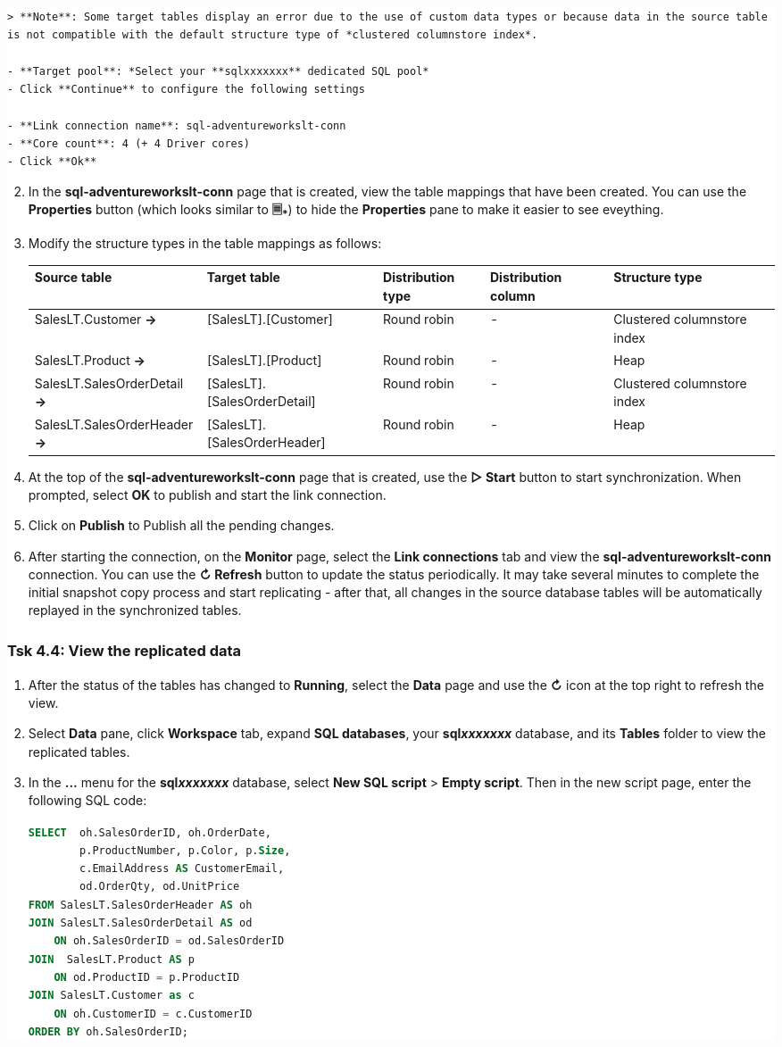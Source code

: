     > **Note**: Some target tables display an error due to the use of custom data types or because data in the source table is not compatible with the default structure type of *clustered columnstore index*.

    - **Target pool**: *Select your **sqlxxxxxxx** dedicated SQL pool*
    - Click **Continue** to configure the following settings

    - **Link connection name**: sql-adventureworkslt-conn
    - **Core count**: 4 (+ 4 Driver cores)
    - Click **Ok**

2. In the **sql-adventureworkslt-conn** page that is created, view the table mappings that have been created. You can use the **Properties** button (which looks similar to **&#128463;<sub>*</sub>**) to hide the **Properties** pane to make it easier to see eveything. 

3. Modify the structure types in the table mappings as follows:

    |Source table|Target table|Distribution type|Distribution column|Structure type|
    |--|--|--|--|--|
    |SalesLT.Customer **&#8594;**|\[SalesLT].\[Customer]|Round robin|-|Clustered columnstore index|
    |SalesLT.Product **&#8594;**|\[SalesLT].\[Product]|Round robin| - |Heap|
    |SalesLT.SalesOrderDetail **&#8594;**|\[SalesLT].\[SalesOrderDetail]|Round robin|-|Clustered columnstore index|
    |SalesLT.SalesOrderHeader **&#8594;**|\[SalesLT].\[SalesOrderHeader]|Round robin|-|Heap|

4. At the top of the **sql-adventureworkslt-conn** page that is created, use the **&#9655; Start** button to start synchronization. When prompted, select **OK** to publish and start the link connection.

5. Click on **Publish** to Publish all the pending changes.
   
5. After starting the connection, on the **Monitor** page, select the **Link connections** tab and view the **sql-adventureworkslt-conn** connection. You can use the **&#8635; Refresh** button to update the status periodically. It may take several minutes to complete the initial snapshot copy process and start replicating - after that, all changes in the source database tables will be automatically replayed in the synchronized tables.

### Tsk 4.4: View the replicated data

1. After the status of the tables has changed to **Running**, select the **Data** page and use the  **&#8635;** icon at the top right to refresh the view.
   
2. Select **Data** pane, click **Workspace** tab, expand **SQL databases**,  your **sql*xxxxxxx*** database, and its **Tables** folder to view the replicated tables.
   
3. In the **...** menu for the **sql*xxxxxxx*** database, select **New SQL script** > **Empty script**. Then in the new script page, enter the following SQL code:

    ```sql
    SELECT  oh.SalesOrderID, oh.OrderDate,
            p.ProductNumber, p.Color, p.Size,
            c.EmailAddress AS CustomerEmail,
            od.OrderQty, od.UnitPrice
    FROM SalesLT.SalesOrderHeader AS oh
    JOIN SalesLT.SalesOrderDetail AS od 
        ON oh.SalesOrderID = od.SalesOrderID
    JOIN  SalesLT.Product AS p 
        ON od.ProductID = p.ProductID
    JOIN SalesLT.Customer as c
        ON oh.CustomerID = c.CustomerID
    ORDER BY oh.SalesOrderID;
    ```
